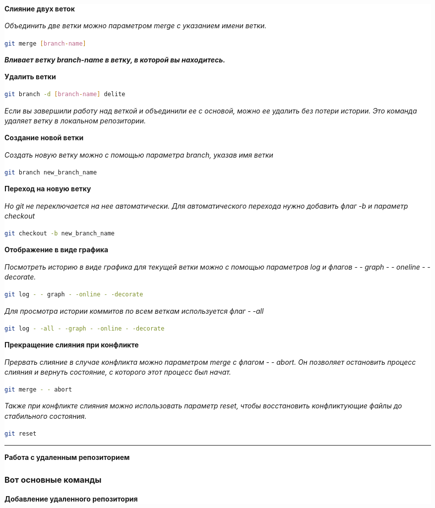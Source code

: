 **Слияние двух веток**

*Объединить две ветки можно параметром merge с указанием имени ветки.* 
``````sh
git merge [branch-name]
``````
**_Вливает ветку branch-name в ветку, в которой вы находитесь._**

**Удалить ветки**
``````sh
git branch -d [branch-name] delite
``````
*Если  вы завершили работу над веткой и объединили ее с основой, можно ее удалить без потери истории. Это команда удаляет ветку в локальном репозитории.* 

**Создание новой ветки** 

*Создать новую ветку можно с помощью параметра branch, указав имя ветки*
``````sh
git branch new_branch_name
```````

**Переход на новую ветку**

*Но git не переключается на нее автоматически. Для автоматического перехода нужно добавить флаг -b и параметр checkout*
``````sh
git checkout -b new_branch_name
``````
**Отображение в виде графика**

*Посмотреть историю в виде графика для текущей ветки можно с помощью параметров log и флагов - - graph - - oneline - -decorate.* 
``````sh
git log - - graph - -online - -decorate
``````
*Для просмотра истории коммитов по всем веткам используется флаг - -all*
``````sh
git log - -all - -graph - -online - -decorate
``````
**Прекращение слияния при конфликте**

*Прервать слияние в случае конфликта можно параметром merge с флагом - - abort. Он позволяет остановить процесс слияния и вернуть состояние, с которого этот процесс был начат.*
``````sh
git merge - - abort
``````
*Также при конфликте слияния можно использовать параметр reset, чтобы восстановить конфликтующие файлы до стабильного состояния.*
``````sh
git reset
``````
***
**Работа с удаленным репозиторием**

### Вот основные команды

**Добавление удаленного репозитория**
